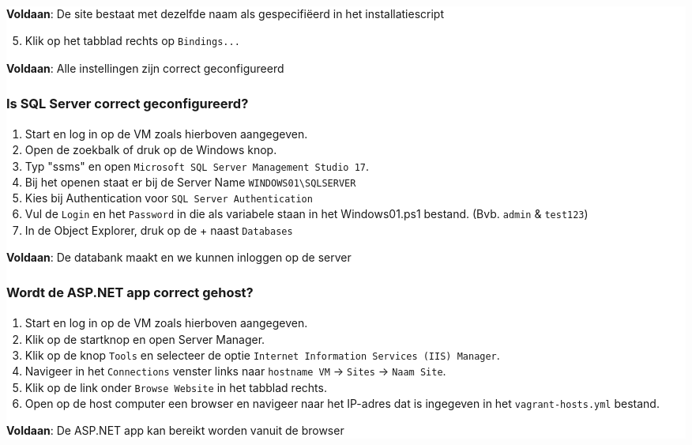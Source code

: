 **Voldaan**: De site bestaat met dezelfde naam als gespecifiëerd in het installatiescript 

5. Klik op het tabblad rechts op `Bindings...`

**Voldaan**: Alle instellingen zijn correct geconfigureerd

### Is SQL Server correct geconfigureerd?
1. Start en log in op de VM zoals hierboven aangegeven.
2. Open de zoekbalk of druk op de Windows knop.
3. Typ "ssms" en open `Microsoft SQL Server Management Studio 17`.
4. Bij het openen staat er bij de Server Name `WINDOWS01\SQLSERVER`
5. Kies bij Authentication voor `SQL Server Authentication`
6. Vul de `Login` en het `Password` in die als variabele staan in het Windows01.ps1 bestand. (Bvb. `admin` & `test123`)
7. In de Object Explorer, druk op de + naast `Databases`

**Voldaan**: De databank maakt en we kunnen inloggen op de server

### Wordt de ASP.NET app correct gehost?
1. Start en log in op de VM zoals hierboven aangegeven.
2. Klik op de startknop en open Server Manager.
3. Klik op de knop `Tools` en selecteer de optie `Internet Information Services (IIS) Manager`.
4. Navigeer in het `Connections` venster links naar `hostname VM` -> `Sites` -> `Naam Site`.
5. Klik op de link onder `Browse Website` in het tabblad rechts.
6. Open op de host computer een browser en navigeer naar het IP-adres dat is ingegeven in het `vagrant-hosts.yml` bestand.

**Voldaan**: De ASP.NET app kan bereikt worden vanuit de browser
